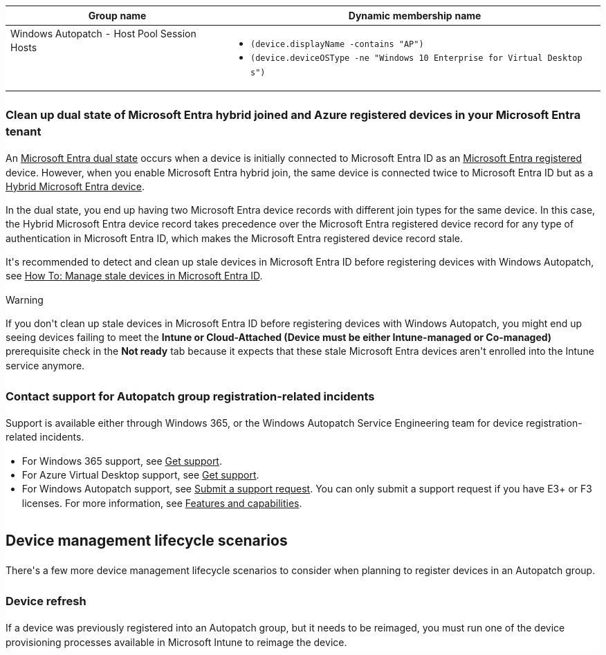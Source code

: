 | Group name | Dynamic membership name |
| ----- | ----- |
| Windows Autopatch - Host Pool Session Hosts | <ul><li>`(device.displayName -contains "AP")`</li><li>`(device.deviceOSType -ne "Windows 10 Enterprise for Virtual Desktops")`</li></ul> |

<a name='clean-up-dual-state-of-hybrid-azure-ad-joined-and-azure-registered-devices-in-your-azure-ad-tenant'></a>

### Clean up dual state of Microsoft Entra hybrid joined and Azure registered devices in your Microsoft Entra tenant

An [Microsoft Entra dual state](/entra/identity/devices/hybrid-join-plan#handling-devices-with-azure-ad-registered-state) occurs when a device is initially connected to Microsoft Entra ID as an [Microsoft Entra registered](/entra/identity/devices/concept-device-registration) device. However, when you enable Microsoft Entra hybrid join, the same device is connected twice to Microsoft Entra ID but as a [Hybrid Microsoft Entra device](/entra/identity/devices/concept-hybrid-join).

In the dual state, you end up having two Microsoft Entra device records with different join types for the same device. In this case, the Hybrid Microsoft Entra device record takes precedence over the Microsoft Entra registered device record for any type of authentication in Microsoft Entra ID, which makes the Microsoft Entra registered device record stale.

It's recommended to detect and clean up stale devices in Microsoft Entra ID before registering devices with Windows Autopatch, see [How To: Manage stale devices in Microsoft Entra ID](/entra/identity/devices/manage-stale-devices).

> [!WARNING]
> If you don't clean up stale devices in Microsoft Entra ID before registering devices with Windows Autopatch, you might end up seeing devices failing to meet the **Intune or Cloud-Attached (Device must be either Intune-managed or Co-managed)** prerequisite check  in the **Not ready** tab because it expects that these stale Microsoft Entra devices aren't enrolled into the Intune service anymore.

### Contact support for Autopatch group registration-related incidents

Support is available either through Windows 365, or the Windows Autopatch Service Engineering team for device registration-related incidents.

- For Windows 365 support, see [Get support](/mem/get-support).
- For Azure Virtual Desktop support, see [Get support](https://azure.microsoft.com/support/create-ticket/).
- For Windows Autopatch support, see [Submit a support request](../manage/windows-autopatch-support-request.md). You can only submit a support request if you have E3+ or F3 licenses. For more information, see [Features and capabilities](../overview/windows-autopatch-overview.md).

## Device management lifecycle scenarios

There's a few more device management lifecycle scenarios to consider when planning to register devices in an Autopatch group.

### Device refresh

If a device was previously registered into an Autopatch group, but it needs to be reimaged, you must run one of the device provisioning processes available in Microsoft Intune to reimage the device.
